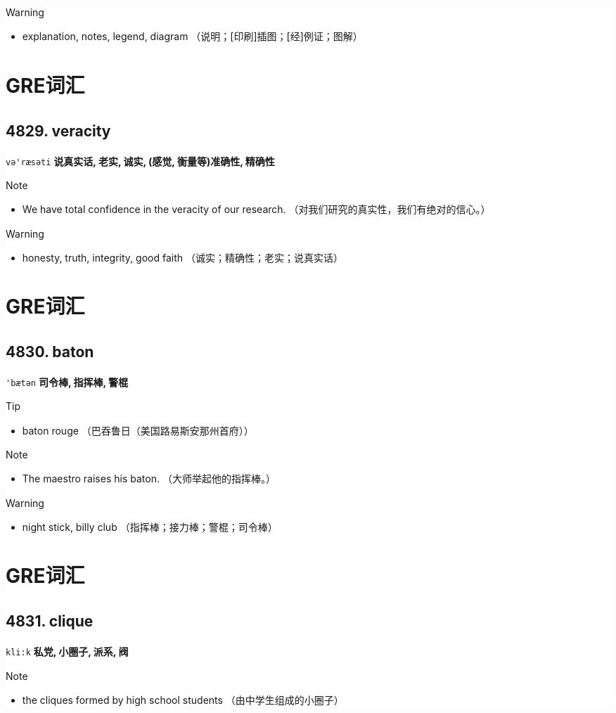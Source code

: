 > [!WARNING]
>
> - explanation, notes, legend, diagram （说明；[印刷]插图；[经]例证；图解）
>

# GRE词汇

## 4829. veracity

`və'ræsəti`  **说真实话, 老实, 诚实, (感觉, 衡量等)准确性, 精确性**

> [!NOTE]
>
> - We have total confidence in the veracity of our research. （对我们研究的真实性，我们有绝对的信心。）
>

> [!WARNING]
>
> - honesty, truth, integrity, good faith （诚实；精确性；老实；说真实话）
>

# GRE词汇

## 4830. baton

`'bætən`  **司令棒, 指挥棒, 警棍**

> [!TIP]
>
> - baton rouge （巴吞鲁日（美国路易斯安那州首府））
>

> [!NOTE]
>
> - The maestro raises his baton. （大师举起他的指挥棒。）
>

> [!WARNING]
>
> - night stick, billy club （指挥棒；接力棒；警棍；司令棒）
>

# GRE词汇

## 4831. clique

`kli:k`  **私党, 小圈子, 派系, 阀**

> [!NOTE]
>
> - the cliques formed by high school students （由中学生组成的小圈子）
>

